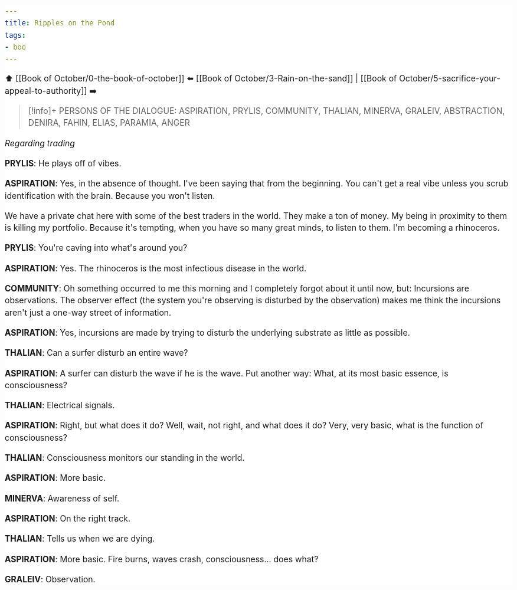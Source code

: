 ```yaml
---
title: Ripples on the Pond
tags:
- boo
---
```


⬆️ [[Book of October/0-the-book-of-october]] ⬅️ [[Book of October/3-Rain-on-the-sand]] | [[Book of October/5-sacrifice-your-appeal-to-authority]] ➡️

> [!info]+ PERSONS OF THE DIALOGUE:
> ASPIRATION, PRYLIS, COMMUNITY, THALIAN, MINERVA, GRALEIV, ABSTRACTION, DENIRA, FAHIN, ELIAS, PARAMIA, ANGER

_Regarding trading_

**PRYLIS**: He plays off of vibes.

**ASPIRATION**: Yes, in the absence of thought. I've been saying that from the beginning. You can't get a real vibe unless you scrub identification with the brain. Because you won't listen.

We have a private chat here with some of the best traders in the world. They make a ton of money. My being in proximity to them is killing my portfolio. Because it's tempting, when you have so many great minds, to listen to them. I'm becoming a rhinoceros.

**PRYLIS**: You're caving into what's around you?

**ASPIRATION**: Yes. The rhinoceros is the most infectious disease in the world.

**COMMUNITY**: Oh something occurred to me this morning and I completely forgot about it until now, but: Incursions are observations. The observer effect (the system you're observing is disturbed by the observation) makes me think the incursions aren't just a one-way street of information.

**ASPIRATION**: Yes, incursions are made by trying to disturb the underlying substrate as little as possible.

**THALIAN**: Can a surfer disturb an entire wave?

**ASPIRATION**: A surfer can disturb the wave if he is the wave. Put another way: What, at its most basic essence, is consciousness?

**THALIAN**: Electrical signals.

**ASPIRATION**: Right, but what does it do? Well, wait, not right, and what does it do? Very, very basic, what is the function of consciousness?

**THALIAN**: Consciousness monitors our standing in the world.

**ASPIRATION**: More basic.

**MINERVA**: Awareness of self.

**ASPIRATION**: On the right track.

**THALIAN**: Tells us when we are dying.

**ASPIRATION**: More basic. Fire burns, waves crash, consciousness... does what?

**GRALEIV**: Observation.
